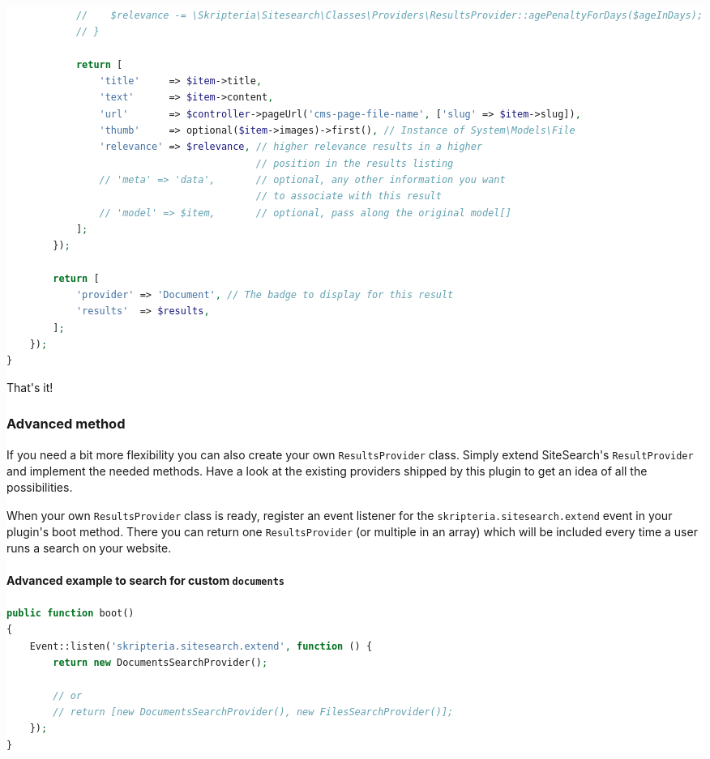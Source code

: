 ```php
            //    $relevance -= \Skripteria\Sitesearch\Classes\Providers\ResultsProvider::agePenaltyForDays($ageInDays);
            // }

            return [
                'title'     => $item->title,
                'text'      => $item->content,
                'url'       => $controller->pageUrl('cms-page-file-name', ['slug' => $item->slug]),
                'thumb'     => optional($item->images)->first(), // Instance of System\Models\File
                'relevance' => $relevance, // higher relevance results in a higher
                                           // position in the results listing
                // 'meta' => 'data',       // optional, any other information you want
                                           // to associate with this result
                // 'model' => $item,       // optional, pass along the original model[]
            ];
        });

        return [
            'provider' => 'Document', // The badge to display for this result
            'results'  => $results,
        ];
    });
}
```

That's it!

### Advanced method

If you need a bit more flexibility you can also create your own `ResultsProvider` class. Simply extend SiteSearch's
`ResultProvider` and implement the needed methods. Have a look at the existing providers shipped by this plugin to get
an idea of all the possibilities.

When your own `ResultsProvider` class is ready, register an event listener for the `skripteria.sitesearch.extend`
event in your plugin's boot method. There you can return one `ResultsProvider` (or multiple in an array) which will
be included every time a user runs a search on your website.

#### Advanced example to search for custom `documents`

```php
public function boot()
{
    Event::listen('skripteria.sitesearch.extend', function () {
        return new DocumentsSearchProvider();

        // or
        // return [new DocumentsSearchProvider(), new FilesSearchProvider()];
    });
}
```
